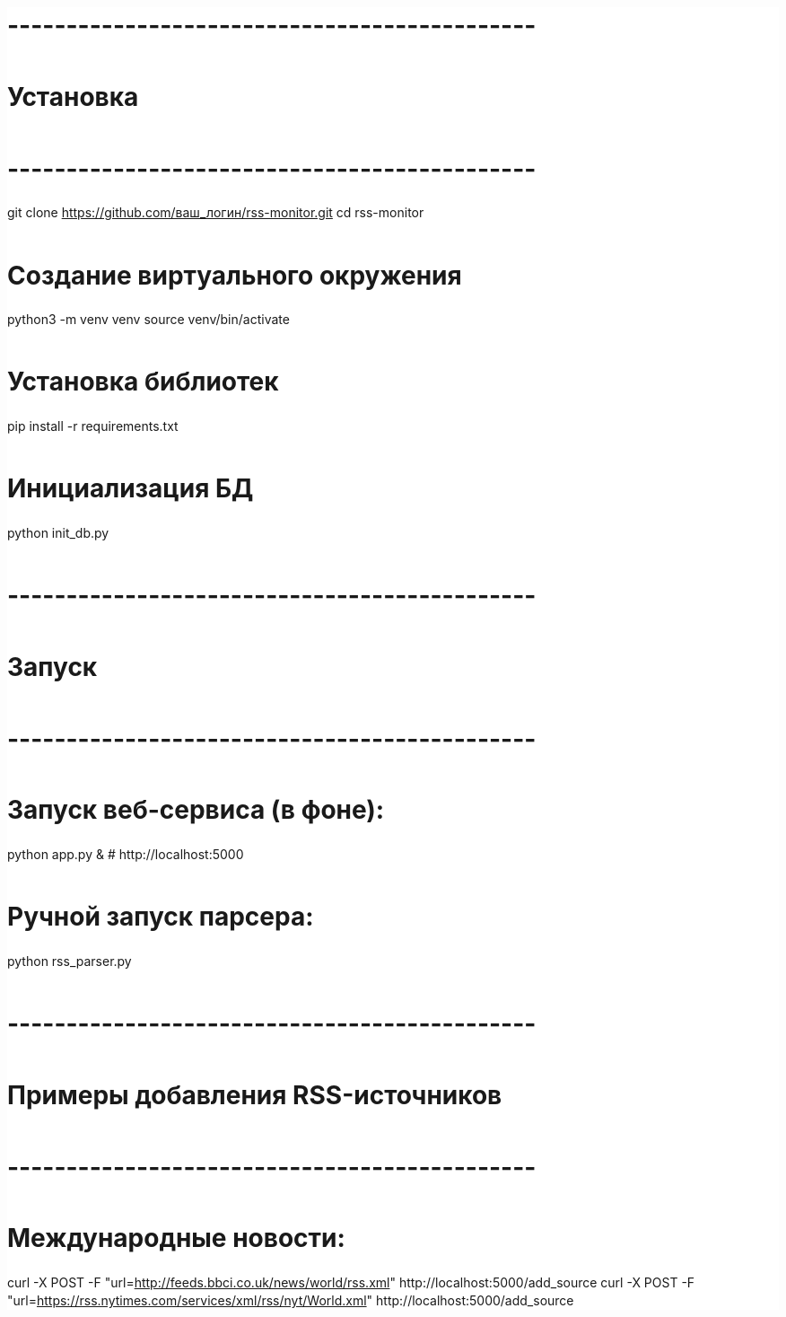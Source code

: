 # ---------------------------------------------
# Установка 
# ---------------------------------------------
git clone https://github.com/ваш_логин/rss-monitor.git
cd rss-monitor

# Создание виртуального окружения
python3 -m venv venv
source venv/bin/activate

# Установка библиотек
pip install -r requirements.txt

# Инициализация БД
python init_db.py

# ---------------------------------------------
# Запуск
# ---------------------------------------------
# Запуск веб-сервиса (в фоне):
python app.py &           # http://localhost:5000

# Ручной запуск парсера:
python rss_parser.py

# ---------------------------------------------
# Примеры добавления RSS-источников
# ---------------------------------------------
# Международные новости:
curl -X POST -F "url=http://feeds.bbci.co.uk/news/world/rss.xml" http://localhost:5000/add_source
curl -X POST -F "url=https://rss.nytimes.com/services/xml/rss/nyt/World.xml" http://localhost:5000/add_source
